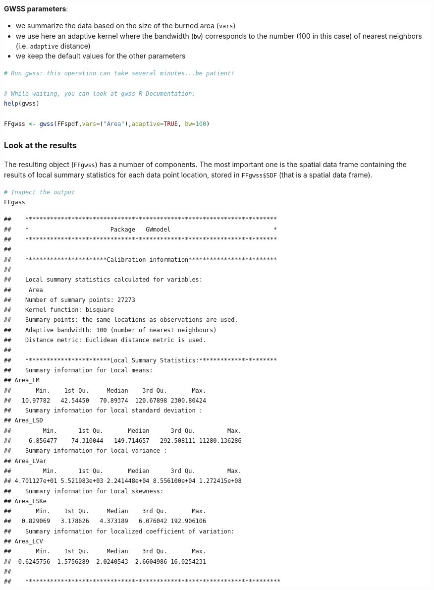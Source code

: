**GWSS parameters**:

-   we summarize the data based on the size of the burned area (`vars`)
-   we use here an adaptive kernel where the bandwidth (`bw`) corresponds to the number (100 in this case) of nearest neighbors (i.e. `adaptive` distance)
-   we keep the default values for the other parameters


``` r
# Run gwss: this operation can take several minutes...be patient!

# While waiting, you can look at gwss R Documentation:
help(gwss)

FFgwss <- gwss(FFspdf,vars=("Area"),adaptive=TRUE, bw=100)
```

### Look at the results

The resulting object (`FFgwss`) has a number of components. The most important one is the spatial data frame containing the results of local summary statistics for each data point location, stored in `FFgwss$SDF` (that is a spatial data frame).


``` r
# Inspect the output 
FFgwss
```

```
##    ***********************************************************************
##    *                       Package   GWmodel                             *
##    ***********************************************************************
## 
##    ***********************Calibration information*************************
## 
##    Local summary statistics calculated for variables:
##     Area
##    Number of summary points: 27273
##    Kernel function: bisquare 
##    Summary points: the same locations as observations are used.
##    Adaptive bandwidth: 100 (number of nearest neighbours)
##    Distance metric: Euclidean distance metric is used.
## 
##    ************************Local Summary Statistics:**********************
##    Summary information for Local means:
## Area_LM 
##       Min.    1st Qu.     Median    3rd Qu.       Max. 
##   10.97782   42.54450   70.89374  120.67898 2300.80424 
##    Summary information for local standard deviation :
## Area_LSD 
##         Min.      1st Qu.       Median      3rd Qu.         Max. 
##     6.856477    74.310044   149.714657   292.508111 11280.136286 
##    Summary information for local variance :
## Area_LVar 
##         Min.      1st Qu.       Median      3rd Qu.         Max. 
## 4.701127e+01 5.521983e+03 2.241448e+04 8.556100e+04 1.272415e+08 
##    Summary information for Local skewness:
## Area_LSKe 
##       Min.    1st Qu.     Median    3rd Qu.       Max. 
##   0.829069   3.178626   4.373189   6.076042 192.906106 
##    Summary information for localized coefficient of variation:
## Area_LCV 
##       Min.    1st Qu.     Median    3rd Qu.       Max. 
##  0.6245756  1.5756289  2.0240543  2.6604986 16.0254231 
## 
##    ************************************************************************
```